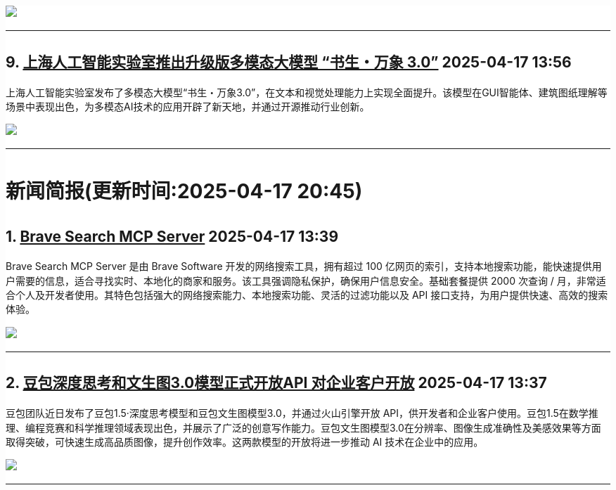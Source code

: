 ![](https://upload.chinaz.com/2025/0417/6388049497674566757449449.png)

---

## 9. [上海人工智能实验室推出升级版多模态大模型 “书生・万象 3.0”](https://www.aibase.com/zh/news/17259) 2025-04-17 13:56

上海人工智能实验室发布了多模态大模型“书生・万象3.0”，在文本和视觉处理能力上实现全面提升。该模型在GUI智能体、建筑图纸理解等场景中表现出色，为多模态AI技术的应用开辟了新天地，并通过开源推动行业创新。

![](https://pic.chinaz.com/picmap/202310191515152862_5.jpg)

---
# 新闻简报(更新时间:2025-04-17 20:45)

## 1. [Brave Search MCP Server](https://top.aibase.com/tool/brave-search-mcp-server)   2025-04-17 13:39

Brave Search MCP Server 是由 Brave Software 开发的网络搜索工具，拥有超过 100 亿网页的索引，支持本地搜索功能，能快速提供用户需要的信息，适合寻找实时、本地化的商家和服务。该工具强调隐私保护，确保用户信息安全。基础套餐提供 2000 次查询 / 月，非常适合个人及开发者使用。其特色包括强大的网络搜索能力、本地搜索功能、灵活的过滤功能以及 API 接口支持，为用户提供快速、高效的搜索体验。

![](https://pic.chinaz.com/ai/2025/04/17/25041701395365536392.jpg)

---

## 2. [豆包深度思考和文生图3.0模型正式开放API 对企业客户开放](https://www.aibase.com/zh/news/17258)   2025-04-17 13:37

豆包团队近日发布了豆包1.5·深度思考模型和豆包文生图模型3.0，并通过火山引擎开放 API，供开发者和企业客户使用。豆包1.5在数学推理、编程竞赛和科学推理领域表现出色，并展示了广泛的创意写作能力。豆包文生图模型3.0在分辨率、图像生成准确性及美感效果等方面取得突破，可快速生成高品质图像，提升创作效率。这两款模型的开放将进一步推动 AI 技术在企业中的应用。

![](https://upload.chinaz.com/2025/0417/6388049384667242834329151.png)

---